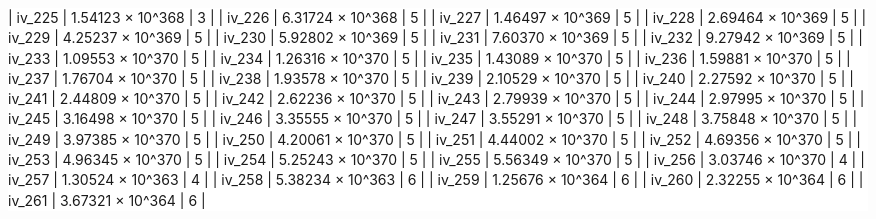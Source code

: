 | iv_225 | 1.54123 × 10^368 | 3 |
| iv_226 | 6.31724 × 10^368 | 5 |
| iv_227 | 1.46497 × 10^369 | 5 |
| iv_228 | 2.69464 × 10^369 | 5 |
| iv_229 | 4.25237 × 10^369 | 5 |
| iv_230 | 5.92802 × 10^369 | 5 |
| iv_231 | 7.60370 × 10^369 | 5 |
| iv_232 | 9.27942 × 10^369 | 5 |
| iv_233 | 1.09553 × 10^370 | 5 |
| iv_234 | 1.26316 × 10^370 | 5 |
| iv_235 | 1.43089 × 10^370 | 5 |
| iv_236 | 1.59881 × 10^370 | 5 |
| iv_237 | 1.76704 × 10^370 | 5 |
| iv_238 | 1.93578 × 10^370 | 5 |
| iv_239 | 2.10529 × 10^370 | 5 |
| iv_240 | 2.27592 × 10^370 | 5 |
| iv_241 | 2.44809 × 10^370 | 5 |
| iv_242 | 2.62236 × 10^370 | 5 |
| iv_243 | 2.79939 × 10^370 | 5 |
| iv_244 | 2.97995 × 10^370 | 5 |
| iv_245 | 3.16498 × 10^370 | 5 |
| iv_246 | 3.35555 × 10^370 | 5 |
| iv_247 | 3.55291 × 10^370 | 5 |
| iv_248 | 3.75848 × 10^370 | 5 |
| iv_249 | 3.97385 × 10^370 | 5 |
| iv_250 | 4.20061 × 10^370 | 5 |
| iv_251 | 4.44002 × 10^370 | 5 |
| iv_252 | 4.69356 × 10^370 | 5 |
| iv_253 | 4.96345 × 10^370 | 5 |
| iv_254 | 5.25243 × 10^370 | 5 |
| iv_255 | 5.56349 × 10^370 | 5 |
| iv_256 | 3.03746 × 10^370 | 4 |
| iv_257 | 1.30524 × 10^363 | 4 |
| iv_258 | 5.38234 × 10^363 | 6 |
| iv_259 | 1.25676 × 10^364 | 6 |
| iv_260 | 2.32255 × 10^364 | 6 |
| iv_261 | 3.67321 × 10^364 | 6 |